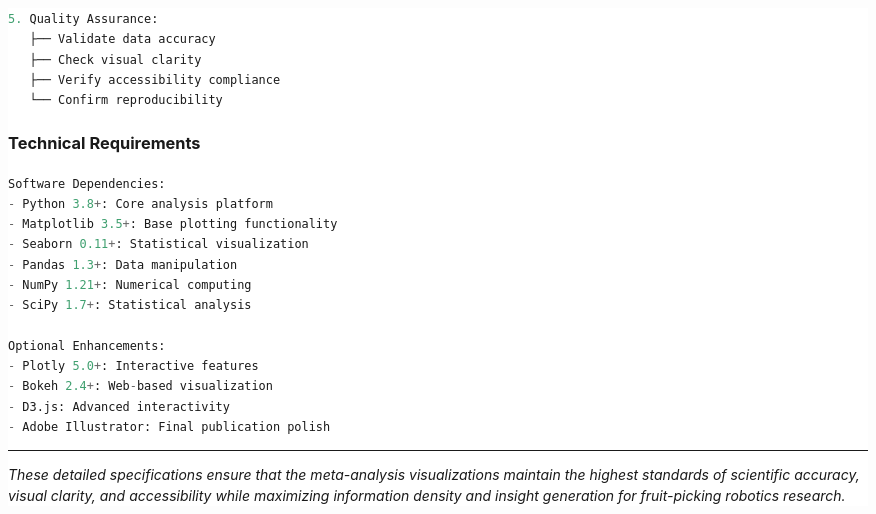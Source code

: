 ```python
5. Quality Assurance:
   ├── Validate data accuracy
   ├── Check visual clarity
   ├── Verify accessibility compliance
   └── Confirm reproducibility
```

### Technical Requirements
```python
Software Dependencies:
- Python 3.8+: Core analysis platform
- Matplotlib 3.5+: Base plotting functionality
- Seaborn 0.11+: Statistical visualization
- Pandas 1.3+: Data manipulation
- NumPy 1.21+: Numerical computing
- SciPy 1.7+: Statistical analysis

Optional Enhancements:
- Plotly 5.0+: Interactive features
- Bokeh 2.4+: Web-based visualization
- D3.js: Advanced interactivity
- Adobe Illustrator: Final publication polish
```

---

*These detailed specifications ensure that the meta-analysis visualizations maintain the highest standards of scientific accuracy, visual clarity, and accessibility while maximizing information density and insight generation for fruit-picking robotics research.*